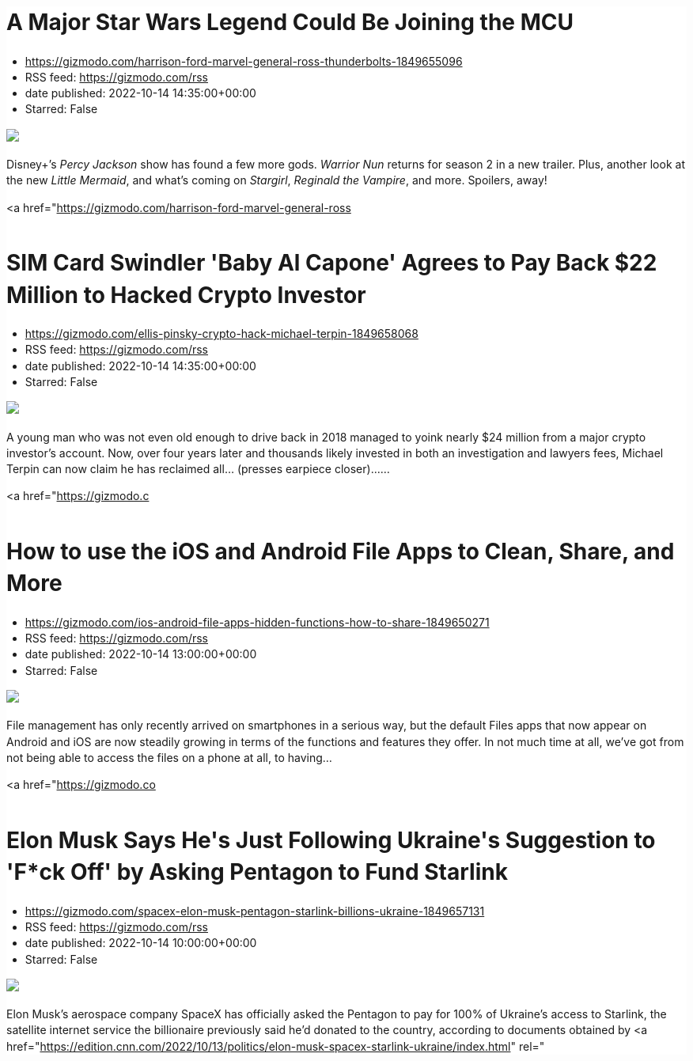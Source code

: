 # A Major Star Wars Legend Could Be Joining the MCU
 - https://gizmodo.com/harrison-ford-marvel-general-ross-thunderbolts-1849655096
 - RSS feed: https://gizmodo.com/rss
 - date published: 2022-10-14 14:35:00+00:00
 - Starred: False

<img src="https://i.kinja-img.com/gawker-media/image/upload/s--0nF7qK2_--/c_fit,fl_progressive,q_80,w_636/eeccf2f7d33328d63c797a459c4ed2af.png" /><p>Disney+’s <em>Percy Jackson</em> show has found a few more gods. <em>Warrior Nun</em> returns for season 2 in a new trailer. Plus, another look at the new <em>Little Mermaid</em>, and what’s coming on <em>Stargirl</em>, <em>Reginald the Vampire</em>, and more. Spoilers, away!<br /></p><p><a href="https://gizmodo.com/harrison-ford-marvel-general-ross

# SIM Card Swindler 'Baby Al Capone' Agrees to Pay Back $22 Million to Hacked Crypto Investor
 - https://gizmodo.com/ellis-pinsky-crypto-hack-michael-terpin-1849658068
 - RSS feed: https://gizmodo.com/rss
 - date published: 2022-10-14 14:35:00+00:00
 - Starred: False

<img src="https://i.kinja-img.com/gawker-media/image/upload/s--txsOG9mA--/c_fit,fl_progressive,q_80,w_636/6118d3d06d86deb39f5cdd876dab5014.jpg" /><p>A young man who was not even old enough to drive back in 2018 managed to yoink nearly $24 million from a major crypto investor’s account. Now, over four years later and thousands likely invested in both an investigation and lawyers fees, Michael Terpin can now claim he has reclaimed all… (presses earpiece closer)...…</p><p><a href="https://gizmodo.c

# How to use the iOS and Android File Apps to Clean, Share, and More
 - https://gizmodo.com/ios-android-file-apps-hidden-functions-how-to-share-1849650271
 - RSS feed: https://gizmodo.com/rss
 - date published: 2022-10-14 13:00:00+00:00
 - Starred: False

<img src="https://i.kinja-img.com/gawker-media/image/upload/s--WDPBSUb---/c_fit,fl_progressive,q_80,w_636/52533f00eb8778703dedeee773904627.jpg" /><p>File management has only recently arrived on smartphones in a serious way, but the default Files apps that now appear on Android and iOS are now steadily growing in terms of the functions and features they offer. In not much time at all, we’ve got from not being able to access the files on a phone at all, to having…</p><p><a href="https://gizmodo.co

# Elon Musk Says He's Just Following Ukraine's Suggestion to 'F*ck Off' by Asking Pentagon to Fund Starlink
 - https://gizmodo.com/spacex-elon-musk-pentagon-starlink-billions-ukraine-1849657131
 - RSS feed: https://gizmodo.com/rss
 - date published: 2022-10-14 10:00:00+00:00
 - Starred: False

<img src="https://i.kinja-img.com/gawker-media/image/upload/s--gkjYlehs--/c_fit,fl_progressive,q_80,w_636/ac5e55df6096649541ad5d187fdfac77.jpg" /><p>Elon Musk’s aerospace company SpaceX has officially asked the Pentagon to pay for 100% of Ukraine’s access to Starlink, the satellite internet service the billionaire previously said he’d donated to the country, according to documents obtained by <a href="https://edition.cnn.com/2022/10/13/politics/elon-musk-spacex-starlink-ukraine/index.html" rel="
